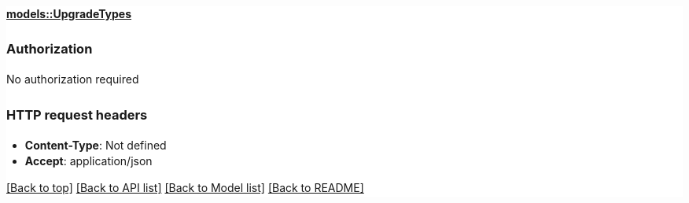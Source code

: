 [**models::UpgradeTypes**](upgradeTypes.md)

### Authorization

No authorization required

### HTTP request headers

- **Content-Type**: Not defined
- **Accept**: application/json

[[Back to top]](#) [[Back to API list]](../README.md#documentation-for-api-endpoints) [[Back to Model list]](../README.md#documentation-for-models) [[Back to README]](../README.md)

